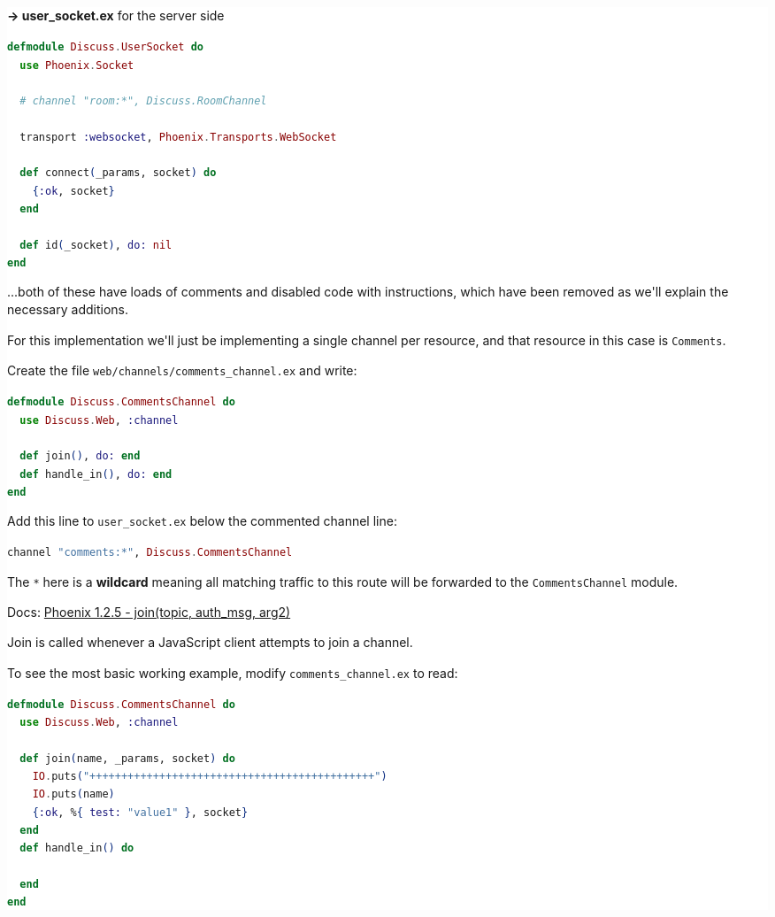
**-> user_socket.ex** for the server side

```ex
defmodule Discuss.UserSocket do
  use Phoenix.Socket

  # channel "room:*", Discuss.RoomChannel

  transport :websocket, Phoenix.Transports.WebSocket

  def connect(_params, socket) do
    {:ok, socket}
  end

  def id(_socket), do: nil
end
```

...both of these have loads of comments and disabled code with instructions, which have been removed as we'll explain the necessary additions.

For this implementation we'll just be implementing a single channel per resource, and that resource in this case is `Comments`.

Create the file `web/channels/comments_channel.ex` and write:

```ex
defmodule Discuss.CommentsChannel do
  use Discuss.Web, :channel

  def join(), do: end
  def handle_in(), do: end
end
```

Add this line to `user_socket.ex` below the commented channel line:

```ex
channel "comments:*", Discuss.CommentsChannel
```

The `*` here is a **wildcard** meaning all matching traffic to this route will be forwarded to the `CommentsChannel` module.

Docs: [Phoenix 1.2.5 - join(topic, auth_msg, arg2)](https://hexdocs.pm/phoenix/1.2.5/Phoenix.Channel.html#c:join/3)

Join is called whenever a JavaScript client attempts to join a channel.

To see the most basic working example, modify `comments_channel.ex` to read:

```ex
defmodule Discuss.CommentsChannel do
  use Discuss.Web, :channel

  def join(name, _params, socket) do
    IO.puts("+++++++++++++++++++++++++++++++++++++++++++++")
    IO.puts(name)
    {:ok, %{ test: "value1" }, socket}
  end
  def handle_in() do

  end
end
```
